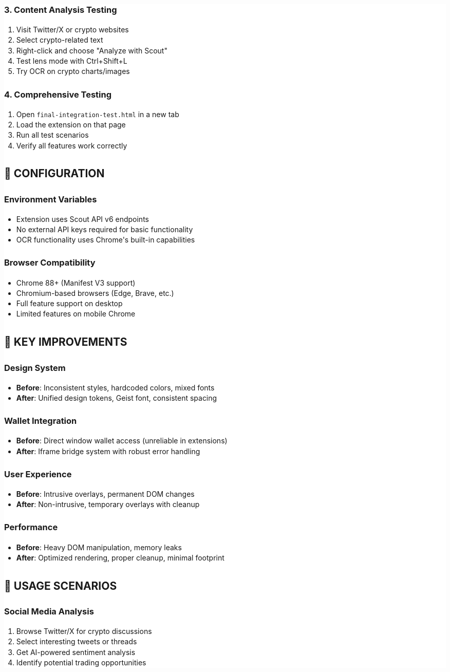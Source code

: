 ### 3. Content Analysis Testing
1. Visit Twitter/X or crypto websites
2. Select crypto-related text
3. Right-click and choose "Analyze with Scout"
4. Test lens mode with Ctrl+Shift+L
5. Try OCR on crypto charts/images

### 4. Comprehensive Testing
1. Open `final-integration-test.html` in a new tab
2. Load the extension on that page
3. Run all test scenarios
4. Verify all features work correctly

## 🔧 CONFIGURATION

### Environment Variables
- Extension uses Scout API v6 endpoints
- No external API keys required for basic functionality
- OCR functionality uses Chrome's built-in capabilities

### Browser Compatibility
- Chrome 88+ (Manifest V3 support)
- Chromium-based browsers (Edge, Brave, etc.)
- Full feature support on desktop
- Limited features on mobile Chrome

## 🎯 KEY IMPROVEMENTS

### Design System
- **Before**: Inconsistent styles, hardcoded colors, mixed fonts
- **After**: Unified design tokens, Geist font, consistent spacing

### Wallet Integration
- **Before**: Direct window wallet access (unreliable in extensions)
- **After**: Iframe bridge system with robust error handling

### User Experience
- **Before**: Intrusive overlays, permanent DOM changes
- **After**: Non-intrusive, temporary overlays with cleanup

### Performance
- **Before**: Heavy DOM manipulation, memory leaks
- **After**: Optimized rendering, proper cleanup, minimal footprint

## 🚀 USAGE SCENARIOS

### Social Media Analysis
1. Browse Twitter/X for crypto discussions
2. Select interesting tweets or threads
3. Get AI-powered sentiment analysis
4. Identify potential trading opportunities

